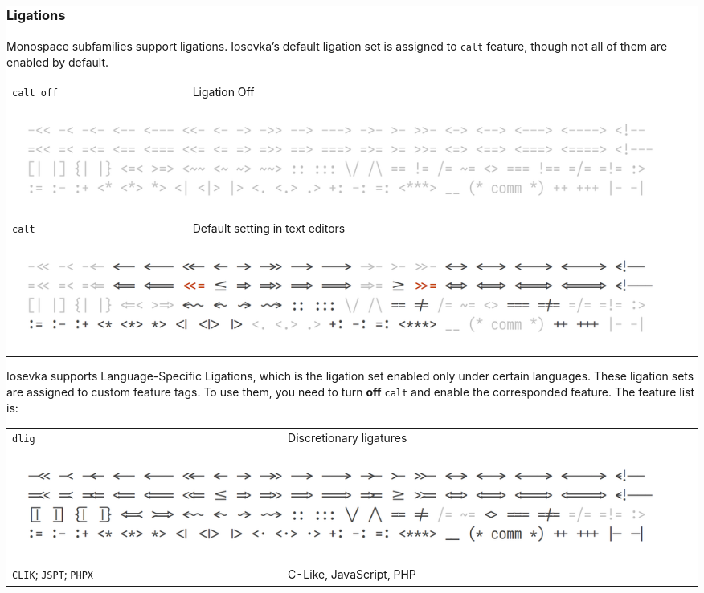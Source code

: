 ### Ligations

Monospace subfamilies support ligations. Iosevka’s default ligation set is assigned to `calt` feature, though not all of them are enabled by default.




<table>
<tr>
<td><code>calt off</td>
<td>Ligation Off</td>
</tr>
<tr>
<td colspan="2"><img src="images/ligset-calt-0.png"/></td>
</tr>
<tr>
<td><code>calt</code></td>
<td>Default setting in text editors</td>
</tr>
<tr>
<td colspan="2"><img src="images/ligset-calt-1.png"/></td>
</tr>
</table>



Iosevka supports Language-Specific Ligations, which is the ligation set enabled only under certain languages. These ligation sets are assigned to custom feature tags. To use them, you need to turn **off** `calt` and enable the corresponded feature. The feature list is:




<table>
<tr>
<td><code>dlig</code></td>
<td>Discretionary ligatures</td>
</tr>
<tr>
<td colspan="2"><img src="images/ligset-dlig-1.png"/></td>
</tr>
<tr>
<td><code>CLIK</code>; <code>JSPT</code>; <code>PHPX</code></td>
<td>C-Like, JavaScript, PHP</td>
</tr>